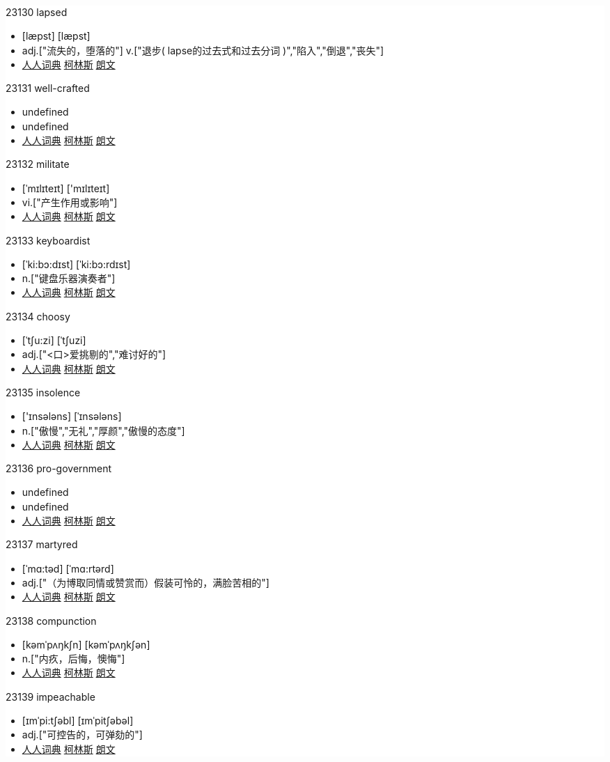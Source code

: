 23130 lapsed 
- [læpst]  [læpst] 
- adj.["流失的，堕落的"]  v.["退步( lapse的过去式和过去分词 )","陷入","倒退","丧失"]   
- [人人词典](https://www.91dict.com/words?w=lapsed) [柯林斯](https://www.collinsdictionary.com/zh/dictionary/english/lapsed) [朗文](https://www.ldoceonline.com/dictionary/lapsed) 

23131 well-crafted 
- undefined 
- undefined 
- [人人词典](https://www.91dict.com/words?w=well-crafted) [柯林斯](https://www.collinsdictionary.com/zh/dictionary/english/well-crafted) [朗文](https://www.ldoceonline.com/dictionary/well-crafted) 

23132 militate 
- [ˈmɪlɪteɪt]  ['mɪlɪteɪt] 
- vi.["产生作用或影响"]   
- [人人词典](https://www.91dict.com/words?w=militate) [柯林斯](https://www.collinsdictionary.com/zh/dictionary/english/militate) [朗文](https://www.ldoceonline.com/dictionary/militate) 

23133 keyboardist 
- [ˈki:bɔ:dɪst]  [ˈki:bɔ:rdɪst] 
- n.["键盘乐器演奏者"]   
- [人人词典](https://www.91dict.com/words?w=keyboardist) [柯林斯](https://www.collinsdictionary.com/zh/dictionary/english/keyboardist) [朗文](https://www.ldoceonline.com/dictionary/keyboardist) 

23134 choosy 
- [ˈtʃu:zi]  [ˈtʃuzi] 
- adj.["<口>爱挑剔的","难讨好的"]   
- [人人词典](https://www.91dict.com/words?w=choosy) [柯林斯](https://www.collinsdictionary.com/zh/dictionary/english/choosy) [朗文](https://www.ldoceonline.com/dictionary/choosy) 

23135 insolence 
- ['ɪnsələns]  [ˈɪnsələns] 
- n.["傲慢","无礼","厚颜","傲慢的态度"]   
- [人人词典](https://www.91dict.com/words?w=insolence) [柯林斯](https://www.collinsdictionary.com/zh/dictionary/english/insolence) [朗文](https://www.ldoceonline.com/dictionary/insolence) 

23136 pro-government 
- undefined 
- undefined 
- [人人词典](https://www.91dict.com/words?w=pro-government) [柯林斯](https://www.collinsdictionary.com/zh/dictionary/english/pro-government) [朗文](https://www.ldoceonline.com/dictionary/pro-government) 

23137 martyred 
- [ˈmɑ:təd]  [ˈmɑ:rtərd] 
- adj.["（为博取同情或赞赏而）假装可怜的，满脸苦相的"]   
- [人人词典](https://www.91dict.com/words?w=martyred) [柯林斯](https://www.collinsdictionary.com/zh/dictionary/english/martyred) [朗文](https://www.ldoceonline.com/dictionary/martyred) 

23138 compunction 
- [kəmˈpʌŋkʃn]  [kəmˈpʌŋkʃən] 
- n.["内疚，后悔，懊悔"]   
- [人人词典](https://www.91dict.com/words?w=compunction) [柯林斯](https://www.collinsdictionary.com/zh/dictionary/english/compunction) [朗文](https://www.ldoceonline.com/dictionary/compunction) 

23139 impeachable 
- [ɪmˈpi:tʃəbl]  [ɪmˈpitʃəbəl] 
- adj.["可控告的，可弹劾的"]   
- [人人词典](https://www.91dict.com/words?w=impeachable) [柯林斯](https://www.collinsdictionary.com/zh/dictionary/english/impeachable) [朗文](https://www.ldoceonline.com/dictionary/impeachable) 
